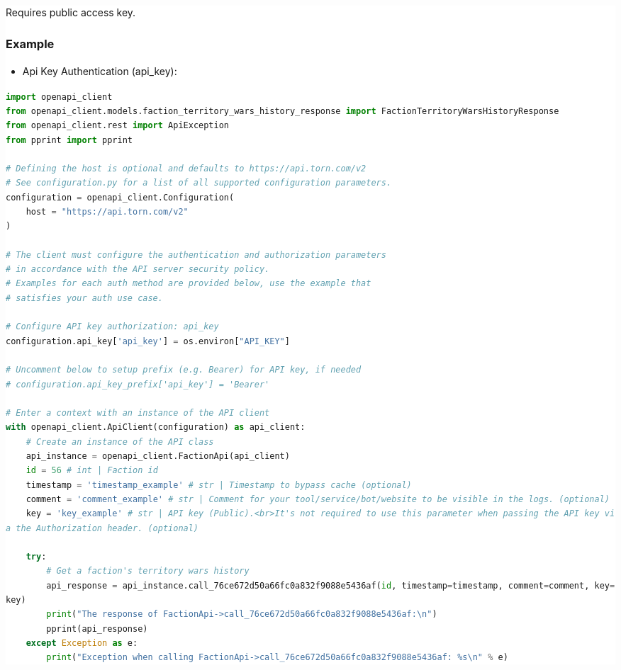Requires public access key. <br> 

### Example

* Api Key Authentication (api_key):

```python
import openapi_client
from openapi_client.models.faction_territory_wars_history_response import FactionTerritoryWarsHistoryResponse
from openapi_client.rest import ApiException
from pprint import pprint

# Defining the host is optional and defaults to https://api.torn.com/v2
# See configuration.py for a list of all supported configuration parameters.
configuration = openapi_client.Configuration(
    host = "https://api.torn.com/v2"
)

# The client must configure the authentication and authorization parameters
# in accordance with the API server security policy.
# Examples for each auth method are provided below, use the example that
# satisfies your auth use case.

# Configure API key authorization: api_key
configuration.api_key['api_key'] = os.environ["API_KEY"]

# Uncomment below to setup prefix (e.g. Bearer) for API key, if needed
# configuration.api_key_prefix['api_key'] = 'Bearer'

# Enter a context with an instance of the API client
with openapi_client.ApiClient(configuration) as api_client:
    # Create an instance of the API class
    api_instance = openapi_client.FactionApi(api_client)
    id = 56 # int | Faction id
    timestamp = 'timestamp_example' # str | Timestamp to bypass cache (optional)
    comment = 'comment_example' # str | Comment for your tool/service/bot/website to be visible in the logs. (optional)
    key = 'key_example' # str | API key (Public).<br>It's not required to use this parameter when passing the API key via the Authorization header. (optional)

    try:
        # Get a faction's territory wars history
        api_response = api_instance.call_76ce672d50a66fc0a832f9088e5436af(id, timestamp=timestamp, comment=comment, key=key)
        print("The response of FactionApi->call_76ce672d50a66fc0a832f9088e5436af:\n")
        pprint(api_response)
    except Exception as e:
        print("Exception when calling FactionApi->call_76ce672d50a66fc0a832f9088e5436af: %s\n" % e)
```


